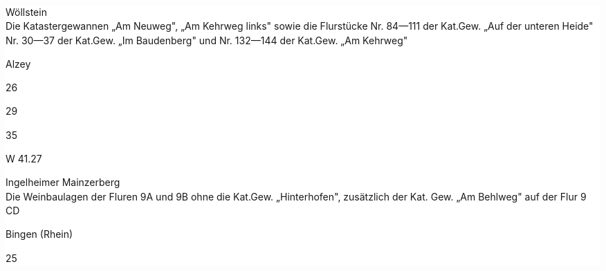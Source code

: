 </td>

<td style="border-right: 0.5pt solid ; " align="left" valign="top" charoff="50">

Wöllstein  
Die Katastergewannen „Am Neuweg", „Am Kehrweg links" sowie die
Flurstücke Nr. 84—111 der Kat.Gew. „Auf der unteren Heide" Nr. 30—37
der Kat.Gew. „Im Baudenberg" und Nr. 132—144 der Kat.Gew. „Am Kehrweg"

</td>

<td style="border-right: 0.5pt solid ; " align="left" valign="top" charoff="50">

Alzey

</td>

<td style="border-right: 0.5pt solid ; " align="center" valign="top" charoff="50">

26

</td>

<td style="border-right: 0.5pt solid ; " align="center" valign="top" charoff="50">

29

</td>

<td style align="center" valign="top" charoff="50">

35

</td>

</tr>

<tr>

<td style="border-right: 0.5pt solid ; " align="left" valign="top" charoff="50">

W 41.27

</td>

<td style="border-right: 0.5pt solid ; " align="left" valign="top" charoff="50">

Ingelheimer Mainzerberg  
Die Weinbaulagen der Fluren 9A und 9B ohne die Kat.Gew. „Hinterhofen",
zusätzlich der Kat. Gew. „Am Behlweg" auf der Flur 9 CD

</td>

<td style="border-right: 0.5pt solid ; " align="left" valign="top" charoff="50">

Bingen (Rhein)

</td>

<td style="border-right: 0.5pt solid ; " align="center" valign="top" charoff="50">

25

</td>
